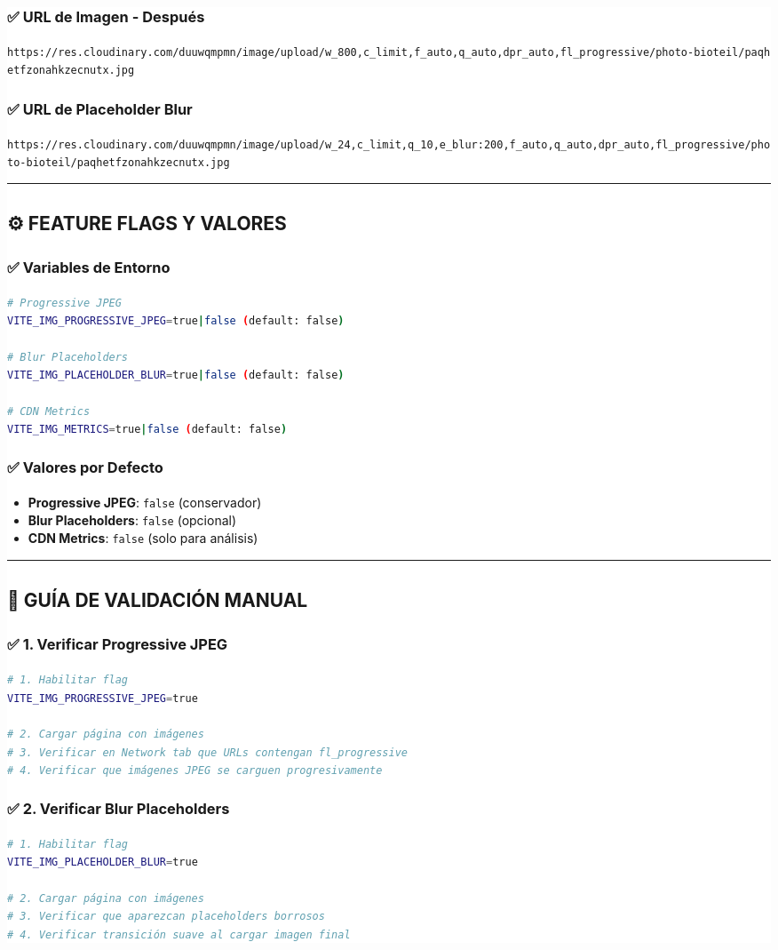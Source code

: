 ### ✅ **URL de Imagen - Después**
```
https://res.cloudinary.com/duuwqmpmn/image/upload/w_800,c_limit,f_auto,q_auto,dpr_auto,fl_progressive/photo-bioteil/paqhetfzonahkzecnutx.jpg
```

### ✅ **URL de Placeholder Blur**
```
https://res.cloudinary.com/duuwqmpmn/image/upload/w_24,c_limit,q_10,e_blur:200,f_auto,q_auto,dpr_auto,fl_progressive/photo-bioteil/paqhetfzonahkzecnutx.jpg
```

---

## ⚙️ FEATURE FLAGS Y VALORES

### ✅ **Variables de Entorno**
```bash
# Progressive JPEG
VITE_IMG_PROGRESSIVE_JPEG=true|false (default: false)

# Blur Placeholders  
VITE_IMG_PLACEHOLDER_BLUR=true|false (default: false)

# CDN Metrics
VITE_IMG_METRICS=true|false (default: false)
```

### ✅ **Valores por Defecto**
- **Progressive JPEG**: `false` (conservador)
- **Blur Placeholders**: `false` (opcional)
- **CDN Metrics**: `false` (solo para análisis)

---

## 🧪 GUÍA DE VALIDACIÓN MANUAL

### ✅ **1. Verificar Progressive JPEG**
```bash
# 1. Habilitar flag
VITE_IMG_PROGRESSIVE_JPEG=true

# 2. Cargar página con imágenes
# 3. Verificar en Network tab que URLs contengan fl_progressive
# 4. Verificar que imágenes JPEG se carguen progresivamente
```

### ✅ **2. Verificar Blur Placeholders**
```bash
# 1. Habilitar flag
VITE_IMG_PLACEHOLDER_BLUR=true

# 2. Cargar página con imágenes
# 3. Verificar que aparezcan placeholders borrosos
# 4. Verificar transición suave al cargar imagen final
```
